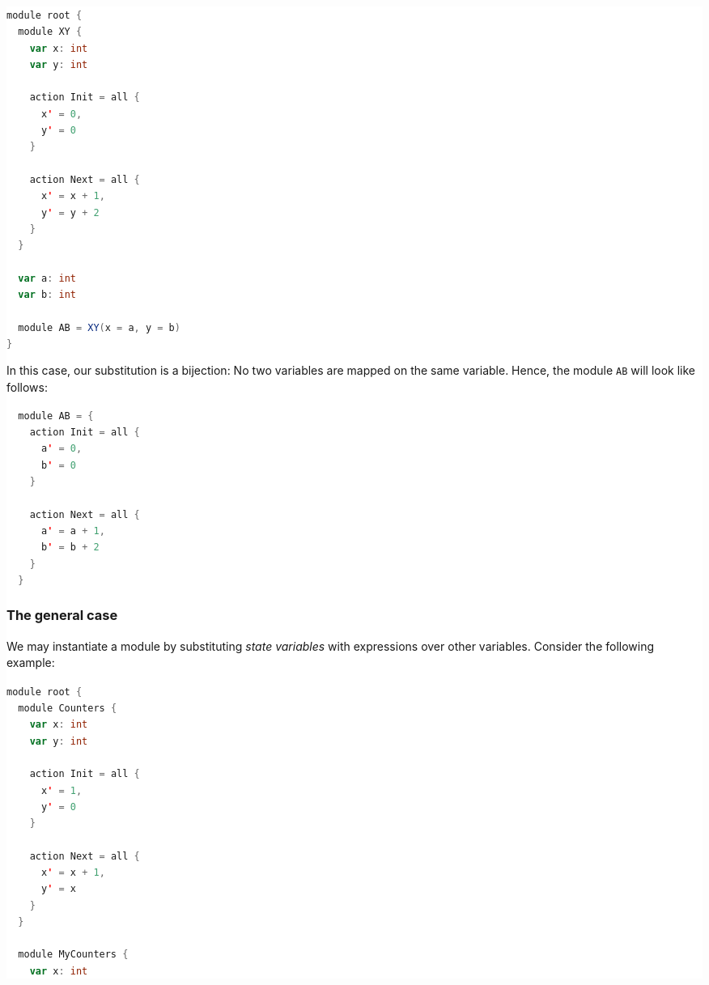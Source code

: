 ```scala
module root {
  module XY {
    var x: int
    var y: int

    action Init = all {
      x' = 0,
      y' = 0
    }

    action Next = all {
      x' = x + 1,
      y' = y + 2
    }
  }

  var a: int
  var b: int

  module AB = XY(x = a, y = b)
}
```

In this case, our substitution is a bijection: No two variables are mapped on
the same variable. Hence, the module `AB` will look like follows:

```scala
  module AB = {
    action Init = all {
      a' = 0,
      b' = 0
    }

    action Next = all {
      a' = a + 1,
      b' = b + 2
    }
  }
```

### The general case

We may instantiate a module by substituting *state variables* with expressions
over other variables. Consider the following example:

```scala
module root {
  module Counters {
    var x: int
    var y: int

    action Init = all {
      x' = 1,
      y' = 0
    }

    action Next = all {
      x' = x + 1,
      y' = x
    }
  }

  module MyCounters {
    var x: int

```